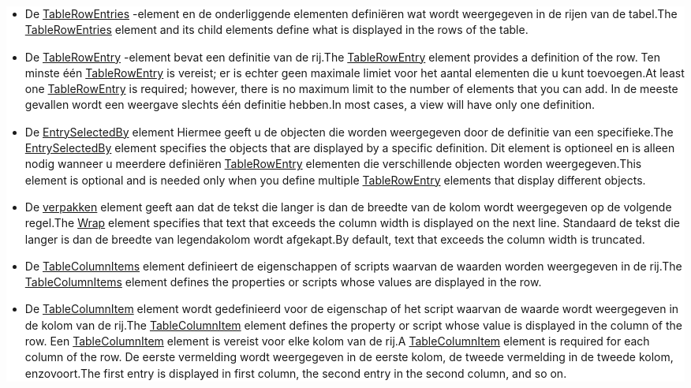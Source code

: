 - <span data-ttu-id="953fe-151">De [TableRowEntries](./tablerowentries-element-for-tablecontrol-format.md) -element en de onderliggende elementen definiëren wat wordt weergegeven in de rijen van de tabel.</span><span class="sxs-lookup"><span data-stu-id="953fe-151">The [TableRowEntries](./tablerowentries-element-for-tablecontrol-format.md) element and its child elements define what is displayed in the rows of the table.</span></span>

- <span data-ttu-id="953fe-152">De [TableRowEntry](./listentry-element-for-listcontrol-format.md) -element bevat een definitie van de rij.</span><span class="sxs-lookup"><span data-stu-id="953fe-152">The [TableRowEntry](./listentry-element-for-listcontrol-format.md) element provides a definition of the row.</span></span> <span data-ttu-id="953fe-153">Ten minste één [TableRowEntry](./listentry-element-for-listcontrol-format.md) is vereist; er is echter geen maximale limiet voor het aantal elementen die u kunt toevoegen.</span><span class="sxs-lookup"><span data-stu-id="953fe-153">At least one [TableRowEntry](./listentry-element-for-listcontrol-format.md) is required; however, there is no maximum limit to the number of elements that you can add.</span></span> <span data-ttu-id="953fe-154">In de meeste gevallen wordt een weergave slechts één definitie hebben.</span><span class="sxs-lookup"><span data-stu-id="953fe-154">In most cases, a view will have only one definition.</span></span>

- <span data-ttu-id="953fe-155">De [EntrySelectedBy](./entryselectedby-element-for-tablerowentry-for-tablecontrol-format.md) element Hiermee geeft u de objecten die worden weergegeven door de definitie van een specifieke.</span><span class="sxs-lookup"><span data-stu-id="953fe-155">The [EntrySelectedBy](./entryselectedby-element-for-tablerowentry-for-tablecontrol-format.md) element specifies the objects that are displayed by a specific definition.</span></span> <span data-ttu-id="953fe-156">Dit element is optioneel en is alleen nodig wanneer u meerdere definiëren [TableRowEntry](./listentry-element-for-listcontrol-format.md) elementen die verschillende objecten worden weergegeven.</span><span class="sxs-lookup"><span data-stu-id="953fe-156">This element is optional and is needed only when you define multiple [TableRowEntry](./listentry-element-for-listcontrol-format.md) elements that display different objects.</span></span>

- <span data-ttu-id="953fe-157">De [verpakken](./wrap-element-for-tablerowentry-for-tablecontrl-format.md) element geeft aan dat de tekst die langer is dan de breedte van de kolom wordt weergegeven op de volgende regel.</span><span class="sxs-lookup"><span data-stu-id="953fe-157">The [Wrap](./wrap-element-for-tablerowentry-for-tablecontrl-format.md) element specifies that text that exceeds the column width is displayed on the next line.</span></span> <span data-ttu-id="953fe-158">Standaard de tekst die langer is dan de breedte van legendakolom wordt afgekapt.</span><span class="sxs-lookup"><span data-stu-id="953fe-158">By default, text that exceeds the column width is truncated.</span></span>

- <span data-ttu-id="953fe-159">De [TableColumnItems](./tablecolumnitems-element-for-tablerowentry-for-tablecontrol-format.md) element definieert de eigenschappen of scripts waarvan de waarden worden weergegeven in de rij.</span><span class="sxs-lookup"><span data-stu-id="953fe-159">The [TableColumnItems](./tablecolumnitems-element-for-tablerowentry-for-tablecontrol-format.md) element defines the properties or scripts whose values are displayed in the row.</span></span>

- <span data-ttu-id="953fe-160">De [TableColumnItem](./tablecolumnitem-element-for-tablecolumnitems-for-tablecontrol-format.md) element wordt gedefinieerd voor de eigenschap of het script waarvan de waarde wordt weergegeven in de kolom van de rij.</span><span class="sxs-lookup"><span data-stu-id="953fe-160">The [TableColumnItem](./tablecolumnitem-element-for-tablecolumnitems-for-tablecontrol-format.md) element defines the property or script whose value is displayed in the column of the row.</span></span> <span data-ttu-id="953fe-161">Een [TableColumnItem](./tablecolumnitem-element-for-tablecolumnitems-for-tablecontrol-format.md) element is vereist voor elke kolom van de rij.</span><span class="sxs-lookup"><span data-stu-id="953fe-161">A [TableColumnItem](./tablecolumnitem-element-for-tablecolumnitems-for-tablecontrol-format.md) element is required for each column of the row.</span></span> <span data-ttu-id="953fe-162">De eerste vermelding wordt weergegeven in de eerste kolom, de tweede vermelding in de tweede kolom, enzovoort.</span><span class="sxs-lookup"><span data-stu-id="953fe-162">The first entry is displayed in first column, the second entry in the second column, and so on.</span></span>
